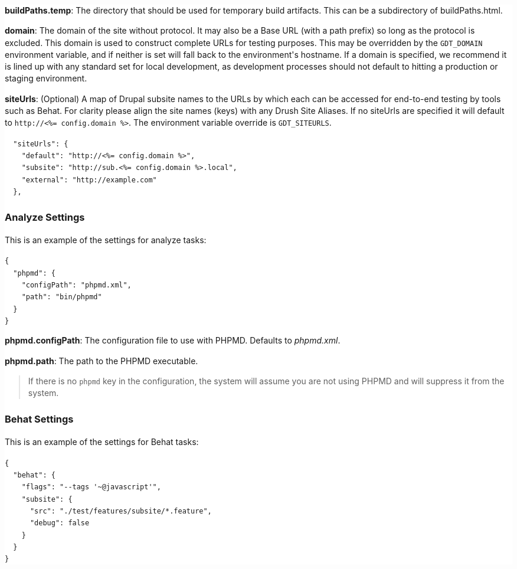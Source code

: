 **buildPaths.temp**: The directory that should be used for temporary build
artifacts. This can be a subdirectory of buildPaths.html.

**domain**: The domain of the site without protocol. It may also be a Base URL
(with a path prefix) so long as the protocol is excluded. This domain is used
to construct complete URLs for testing purposes. This may be overridden by the
`GDT_DOMAIN` environment variable, and if neither is set will fall back to the
environment's hostname. If a domain is specified, we recommend it is lined up
with any standard set for local development, as development processes should
not default to hitting a production or staging environment.

**siteUrls**: (Optional) A map of Drupal subsite names to the URLs by which
each can be accessed for end-to-end testing by tools such as Behat. For clarity
please align the site names (keys) with any Drush Site Aliases. If no siteUrls
are specified it will default to `http://<%= config.domain %>`. The environment
variable override is `GDT_SITEURLS`.

```
  "siteUrls": {
    "default": "http://<%= config.domain %>",
    "subsite": "http://sub.<%= config.domain %>.local",
    "external": "http://example.com"
  },
```

### Analyze Settings

This is an example of the settings for analyze tasks:

```
{
  "phpmd": {
    "configPath": "phpmd.xml",
    "path": "bin/phpmd"
  }
}
```

**phpmd.configPath**: The configuration file to use with PHPMD. Defaults to
*phpmd.xml*.

**phpmd.path**: The path to the PHPMD executable.

> If there is no `phpmd` key in the configuration, the system will assume you
are not using PHPMD and will suppress it from the system.

### Behat Settings

This is an example of the settings for Behat tasks:

```
{
  "behat": {
    "flags": "--tags '~@javascript'",
    "subsite": {
      "src": "./test/features/subsite/*.feature",
      "debug": false
    }
  }
}
```
